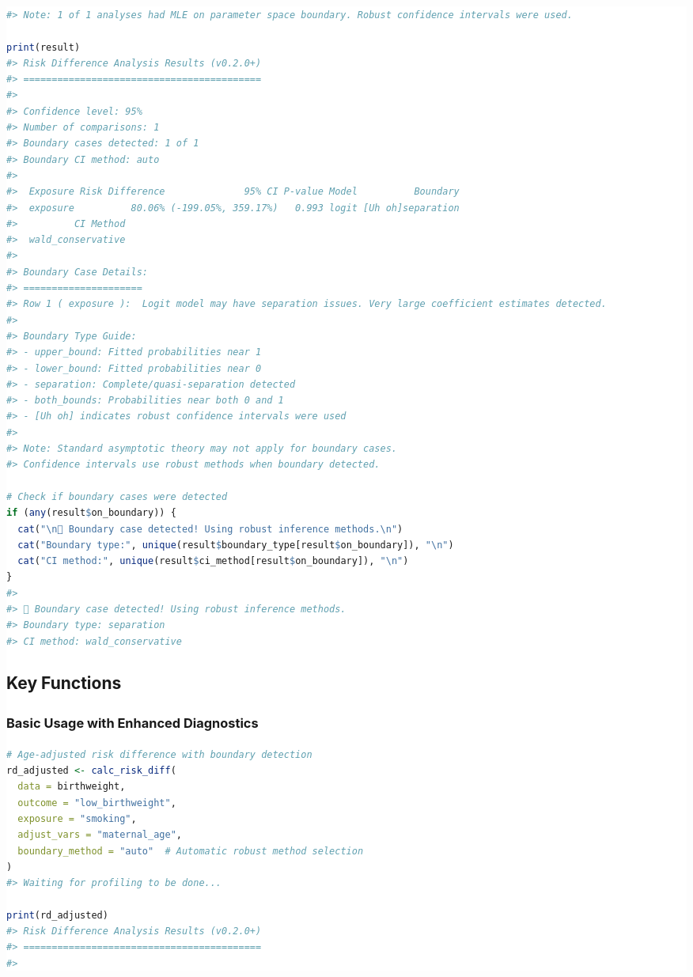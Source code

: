 ``` r
#> Note: 1 of 1 analyses had MLE on parameter space boundary. Robust confidence intervals were used.

print(result)
#> Risk Difference Analysis Results (v0.2.0+)
#> ========================================== 
#> 
#> Confidence level: 95% 
#> Number of comparisons: 1 
#> Boundary cases detected: 1 of 1 
#> Boundary CI method: auto 
#> 
#>  Exposure Risk Difference              95% CI P-value Model          Boundary
#>  exposure          80.06% (-199.05%, 359.17%)   0.993 logit [Uh oh]separation
#>          CI Method
#>  wald_conservative
#> 
#> Boundary Case Details:
#> =====================
#> Row 1 ( exposure ):  Logit model may have separation issues. Very large coefficient estimates detected. 
#> 
#> Boundary Type Guide:
#> - upper_bound: Fitted probabilities near 1
#> - lower_bound: Fitted probabilities near 0
#> - separation: Complete/quasi-separation detected
#> - both_bounds: Probabilities near both 0 and 1
#> - [Uh oh] indicates robust confidence intervals were used
#> 
#> Note: Standard asymptotic theory may not apply for boundary cases.
#> Confidence intervals use robust methods when boundary detected.

# Check if boundary cases were detected
if (any(result$on_boundary)) {
  cat("\n🚨 Boundary case detected! Using robust inference methods.\n")
  cat("Boundary type:", unique(result$boundary_type[result$on_boundary]), "\n")
  cat("CI method:", unique(result$ci_method[result$on_boundary]), "\n")
}
#> 
#> 🚨 Boundary case detected! Using robust inference methods.
#> Boundary type: separation 
#> CI method: wald_conservative
```

## Key Functions

### Basic Usage with Enhanced Diagnostics

``` r
# Age-adjusted risk difference with boundary detection
rd_adjusted <- calc_risk_diff(
  data = birthweight,
  outcome = "low_birthweight", 
  exposure = "smoking",
  adjust_vars = "maternal_age",
  boundary_method = "auto"  # Automatic robust method selection
)
#> Waiting for profiling to be done...

print(rd_adjusted)
#> Risk Difference Analysis Results (v0.2.0+)
#> ========================================== 
#> 
```